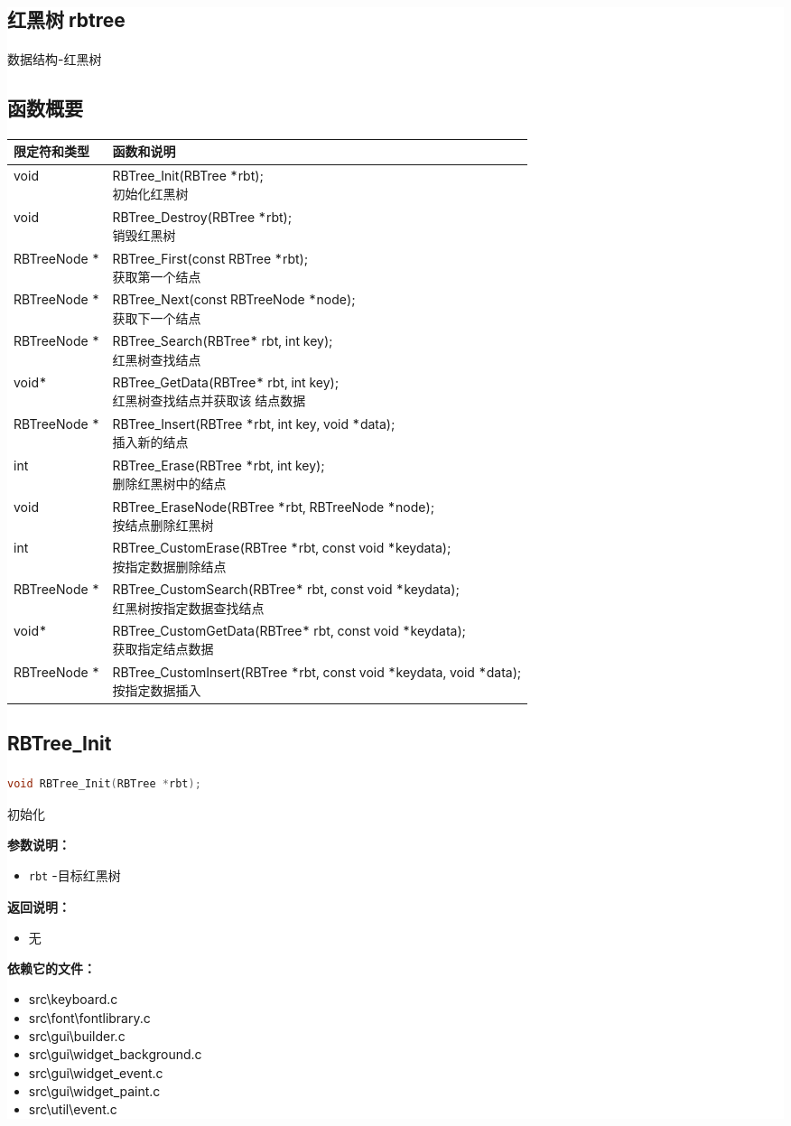 ## 红黑树 rbtree

数据结构-红黑树

## 函数概要

| 限定符和类型 | 函数和说明                                                   |
| :----------- | :----------------------------------------------------------- |
| void         | RBTree_Init(RBTree *rbt);<br />初始化红黑树                  |
| void         | RBTree_Destroy(RBTree *rbt);<br />销毁红黑树                 |
| RBTreeNode * | RBTree_First(const RBTree *rbt);<br />获取第一个结点         |
| RBTreeNode * | RBTree_Next(const RBTreeNode *node);<br />获取下一个结点     |
| RBTreeNode * | RBTree_Search(RBTree* rbt, int key);<br />红黑树查找结点     |
| void*        | RBTree_GetData(RBTree* rbt, int key);<br />红黑树查找结点并获取该 结点数据 |
| RBTreeNode * | RBTree_Insert(RBTree *rbt, int key, void *data);<br />插入新的结点 |
| int          | RBTree_Erase(RBTree *rbt, int key);<br />删除红黑树中的结点  |
| void         | RBTree_EraseNode(RBTree *rbt, RBTreeNode *node);<br />按结点删除红黑树 |
| int          | RBTree_CustomErase(RBTree *rbt, const void *keydata);<br />按指定数据删除结点 |
| RBTreeNode * | RBTree_CustomSearch(RBTree* rbt, const void *keydata);<br />红黑树按指定数据查找结点 |
| void*        | RBTree_CustomGetData(RBTree* rbt, const void *keydata);<br />获取指定结点数据 |
| RBTreeNode * | RBTree_CustomInsert(RBTree *rbt, const void *keydata, void *data);<br />按指定数据插入 |


## RBTree_Init

```c
void RBTree_Init(RBTree *rbt);
```

初始化

**参数说明：**

- `rbt` -目标红黑树 

**返回说明：**

- 无

**依赖它的文件：**

- src\keyboard.c
- src\font\fontlibrary.c
- src\gui\builder.c
- src\gui\widget_background.c
- src\gui\widget_event.c
- src\gui\widget_paint.c
- src\util\event.c
